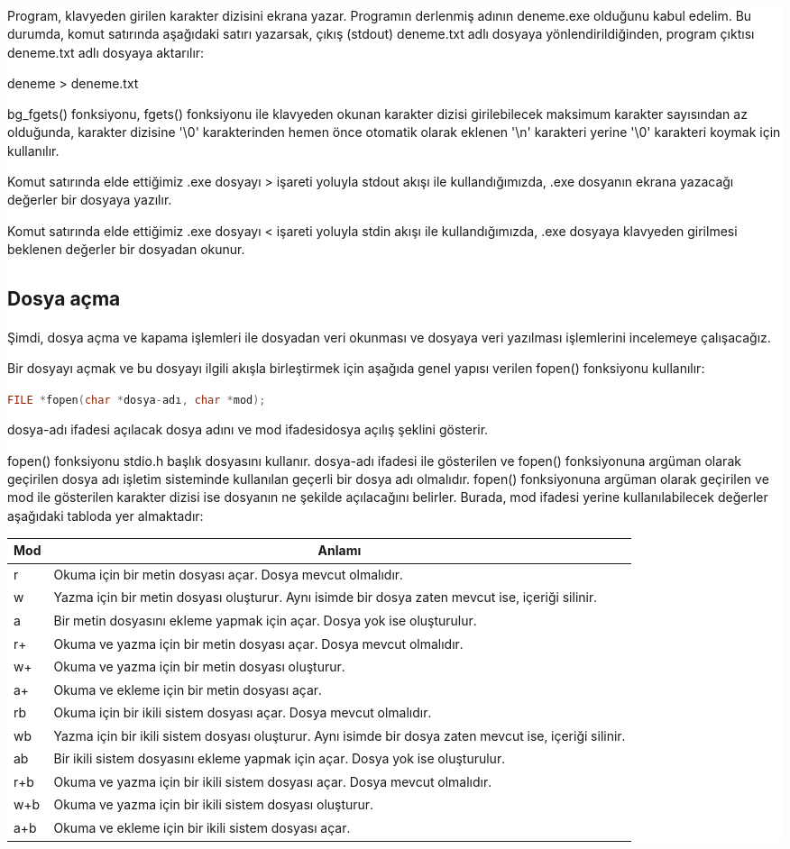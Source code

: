 Program, klavyeden girilen karakter dizisini ekrana yazar. Programın derlenmiş adının deneme.exe olduğunu kabul edelim. Bu durumda, komut satırında aşağıdaki satırı yazarsak, çıkış (stdout) deneme.txt adlı dosyaya yönlendirildiğinden, program çıktısı deneme.txt adlı dosyaya aktarılır:

deneme > deneme.txt

bg\_fgets() fonksiyonu, fgets() fonksiyonu ile klavyeden okunan karakter dizisi girilebilecek maksimum karakter sayısından az olduğunda, karakter dizisine '\0' karakterinden hemen önce otomatik olarak eklenen '\n' karakteri yerine '\0' karakteri koymak için kullanılır.

Komut satırında elde ettiğimiz .exe dosyayı > işareti yoluyla stdout akışı ile kullandığımızda, .exe dosyanın ekrana yazacağı değerler bir dosyaya yazılır.

Komut satırında elde ettiğimiz .exe dosyayı < işareti yoluyla stdin akışı ile kullandığımızda, .exe dosyaya klavyeden girilmesi beklenen değerler bir dosyadan okunur.

## Dosya açma

Şimdi, dosya açma ve kapama işlemleri ile dosyadan veri okunması ve dosyaya veri yazılması işlemlerini incelemeye çalışacağız.

Bir dosyayı açmak ve bu dosyayı ilgili akışla birleştirmek için aşağıda genel yapısı verilen fopen() fonksiyonu kullanılır:

```c++
FILE *fopen(char *dosya-adı, char *mod);


```

dosya-adı ifadesi açılacak dosya adını ve mod ifadesidosya açılış şeklini gösterir.

fopen() fonksiyonu stdio.h başlık dosyasını kullanır. dosya-adı ifadesi ile gösterilen ve fopen() fonksiyonuna argüman olarak geçirilen dosya adı işletim sisteminde kullanılan geçerli bir dosya adı olmalıdır. fopen() fonksiyonuna argüman olarak geçirilen ve mod ile gösterilen karakter dizisi ise dosyanın ne şekilde açılacağını belirler. Burada, mod ifadesi yerine kullanılabilecek değerler aşağıdaki tabloda yer almaktadır:

| Mod | Anlamı |
| --- | --- |
| r | Okuma için bir metin dosyası açar. Dosya mevcut olmalıdır. |
| w | Yazma için bir metin dosyası oluşturur. Aynı isimde bir dosya zaten mevcut ise, içeriği silinir. |
| a | Bir metin dosyasını ekleme yapmak için açar. Dosya yok ise oluşturulur. |
| r+ | Okuma ve yazma için bir metin dosyası açar. Dosya mevcut olmalıdır. |
| w+ | Okuma ve yazma için bir metin dosyası oluşturur. |
| a+ | Okuma ve ekleme için bir metin dosyası açar. |
| rb | Okuma için bir ikili sistem dosyası açar. Dosya mevcut olmalıdır. |
| wb | Yazma için bir ikili sistem dosyası oluşturur. Aynı isimde bir dosya zaten mevcut ise, içeriği silinir. |
| ab | Bir ikili sistem dosyasını ekleme yapmak için açar. Dosya yok ise oluşturulur. |
| r+b | Okuma ve yazma için bir ikili sistem dosyası açar. Dosya mevcut olmalıdır. |
| w+b | Okuma ve yazma için bir ikili sistem dosyası oluşturur. |
| a+b | Okuma ve ekleme için bir ikili sistem dosyası açar. |
